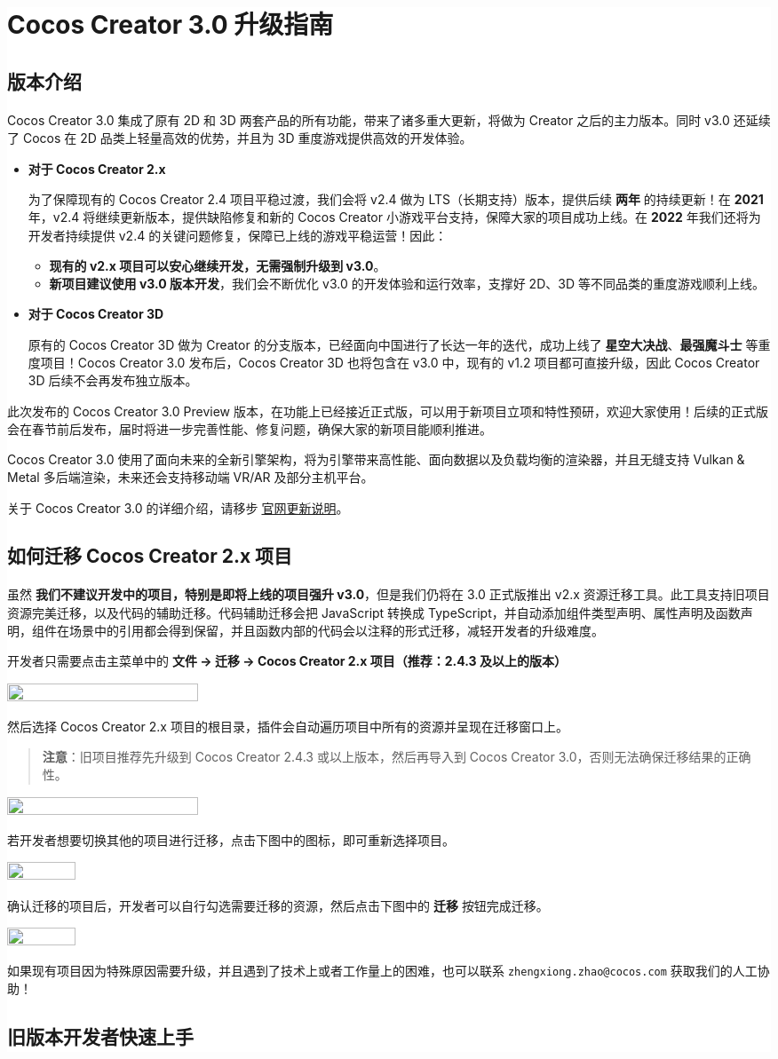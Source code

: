 # Cocos Creator 3.0 升级指南

## 版本介绍

Cocos Creator 3.0 集成了原有 2D 和 3D 两套产品的所有功能，带来了诸多重大更新，将做为 Creator 之后的主力版本。同时 v3.0 还延续了 Cocos 在 2D 品类上轻量高效的优势，并且为 3D 重度游戏提供高效的开发体验。

- **对于 Cocos Creator 2.x**

    为了保障现有的 Cocos Creator 2.4 项目平稳过渡，我们会将 v2.4 做为 LTS（长期支持）版本，提供后续 **两年** 的持续更新！在 **2021** 年，v2.4 将继续更新版本，提供缺陷修复和新的 Cocos Creator 小游戏平台支持，保障大家的项目成功上线。在 **2022** 年我们还将为开发者持续提供 v2.4 的关键问题修复，保障已上线的游戏平稳运营！因此：

    - **现有的 v2.x 项目可以安心继续开发，无需强制升级到 v3.0**。
    - **新项目建议使用 v3.0 版本开发**，我们会不断优化 v3.0 的开发体验和运行效率，支撑好 2D、3D 等不同品类的重度游戏顺利上线。

- **对于 Cocos Creator 3D**

  原有的 Cocos Creator 3D 做为 Creator 的分支版本，已经面向中国进行了长达一年的迭代，成功上线了 **星空大决战**、**最强魔斗士** 等重度项目！Cocos Creator 3.0 发布后，Cocos Creator 3D 也将包含在 v3.0 中，现有的 v1.2 项目都可直接升级，因此 Cocos Creator 3D 后续不会再发布独立版本。

此次发布的 Cocos Creator 3.0 Preview 版本，在功能上已经接近正式版，可以用于新项目立项和特性预研，欢迎大家使用！后续的正式版会在春节前后发布，届时将进一步完善性能、修复问题，确保大家的新项目能顺利推进。

Cocos Creator 3.0 使用了面向未来的全新引擎架构，将为引擎带来高性能、面向数据以及负载均衡的渲染器，并且无缝支持 Vulkan & Metal 多后端渲染，未来还会支持移动端 VR/AR 及部分主机平台。

关于 Cocos Creator 3.0 的详细介绍，请移步 [官网更新说明](https://cocos.com/creator)。

## 如何迁移 Cocos Creator 2.x 项目

虽然 **我们不建议开发中的项目，特别是即将上线的项目强升 v3.0**，但是我们仍将在 3.0 正式版推出 v2.x 资源迁移工具。此工具支持旧项目资源完美迁移，以及代码的辅助迁移。代码辅助迁移会把 JavaScript 转换成 TypeScript，并自动添加组件类型声明、属性声明及函数声明，组件在场景中的引用都会得到保留，并且函数内部的代码会以注释的形式迁移，减轻开发者的升级难度。

开发者只需要点击主菜单中的 **文件 -> 迁移 -> Cocos Creator 2.x 项目（推荐：2.4.3 及以上的版本）** 

<img src="import-menu.png" width="50%" height="50%"/>

然后选择 Cocos Creator 2.x 项目的根目录，插件会自动遍历项目中所有的资源并呈现在迁移窗口上。

> **注意**：旧项目推荐先升级到 Cocos Creator 2.4.3 或以上版本，然后再导入到 Cocos Creator 3.0，否则无法确保迁移结果的正确性。

<img src="import-select-project.png" width="50%" height="50%"/>

若开发者想要切换其他的项目进行迁移，点击下图中的图标，即可重新选择项目。

<img src="import-panel-select.png" width="30%" height="30%"/>

确认迁移的项目后，开发者可以自行勾选需要迁移的资源，然后点击下图中的 **迁移** 按钮完成迁移。

<img src="import-panel.png" width="30%" height="30%"/>

如果现有项目因为特殊原因需要升级，并且遇到了技术上或者工作量上的困难，也可以联系 `zhengxiong.zhao@cocos.com` 获取我们的人工协助！

## 旧版本开发者快速上手
